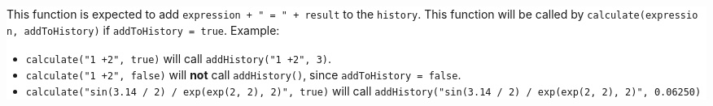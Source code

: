 This function is expected to add `expression + " = " + result` to the `history`. This function will be called by `calculate(expression, addToHistory)` if `addToHistory = true`. Example:

- `calculate("1 +2", true)` will call `addHistory("1 +2", 3)`.
- `calculate("1 +2", false)` will **not** call `addHistory()`, since `addToHistory = false`.
- `calculate("sin(3.14 / 2) / exp(exp(2, 2), 2)", true)` will call `addHistory("sin(3.14 / 2) / exp(exp(2, 2), 2)", 0.06250)`